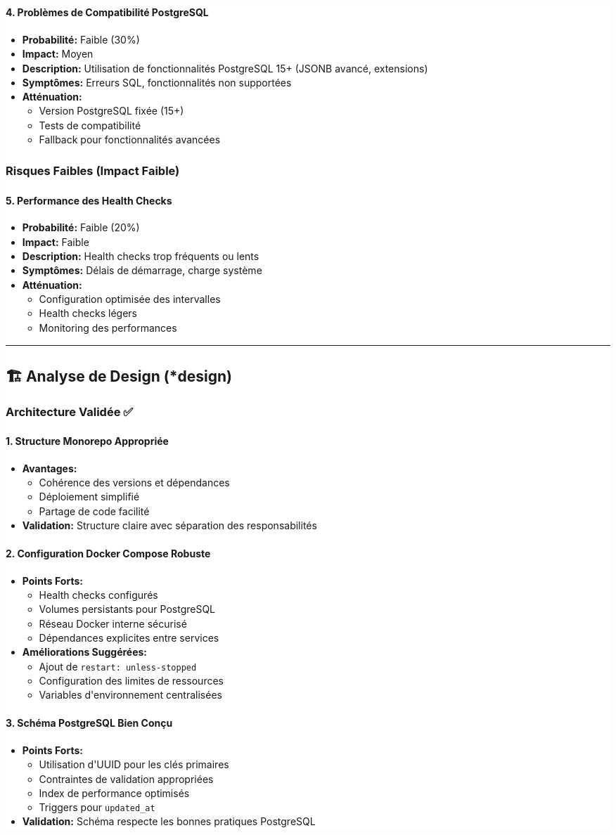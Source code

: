 #### 4. **Problèmes de Compatibilité PostgreSQL**
- **Probabilité:** Faible (30%)
- **Impact:** Moyen
- **Description:** Utilisation de fonctionnalités PostgreSQL 15+ (JSONB avancé, extensions)
- **Symptômes:** Erreurs SQL, fonctionnalités non supportées
- **Atténuation:**
  - Version PostgreSQL fixée (15+)
  - Tests de compatibilité
  - Fallback pour fonctionnalités avancées

### Risques Faibles (Impact Faible)

#### 5. **Performance des Health Checks**
- **Probabilité:** Faible (20%)
- **Impact:** Faible
- **Description:** Health checks trop fréquents ou lents
- **Symptômes:** Délais de démarrage, charge système
- **Atténuation:**
  - Configuration optimisée des intervalles
  - Health checks légers
  - Monitoring des performances

---

## 🏗️ Analyse de Design (*design)

### Architecture Validée ✅

#### 1. **Structure Monorepo Appropriée**
- **Avantages:**
  - Cohérence des versions et dépendances
  - Déploiement simplifié
  - Partage de code facilité
- **Validation:** Structure claire avec séparation des responsabilités

#### 2. **Configuration Docker Compose Robuste**
- **Points Forts:**
  - Health checks configurés
  - Volumes persistants pour PostgreSQL
  - Réseau Docker interne sécurisé
  - Dépendances explicites entre services
- **Améliorations Suggérées:**
  - Ajout de `restart: unless-stopped`
  - Configuration des limites de ressources
  - Variables d'environnement centralisées

#### 3. **Schéma PostgreSQL Bien Conçu**
- **Points Forts:**
  - Utilisation d'UUID pour les clés primaires
  - Contraintes de validation appropriées
  - Index de performance optimisés
  - Triggers pour `updated_at`
- **Validation:** Schéma respecte les bonnes pratiques PostgreSQL
